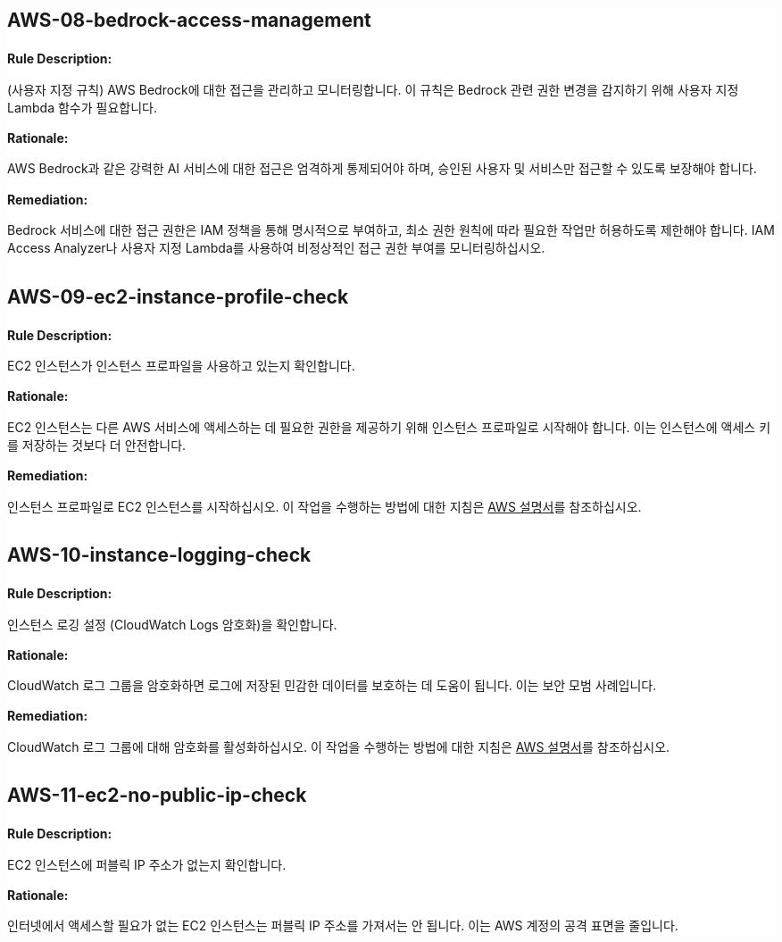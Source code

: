 
## AWS-08-bedrock-access-management

**Rule Description:**

(사용자 지정 규칙) AWS Bedrock에 대한 접근을 관리하고 모니터링합니다. 이 규칙은 Bedrock 관련 권한 변경을 감지하기 위해 사용자 지정 Lambda 함수가 필요합니다.

**Rationale:**

AWS Bedrock과 같은 강력한 AI 서비스에 대한 접근은 엄격하게 통제되어야 하며, 승인된 사용자 및 서비스만 접근할 수 있도록 보장해야 합니다.

**Remediation:**

Bedrock 서비스에 대한 접근 권한은 IAM 정책을 통해 명시적으로 부여하고, 최소 권한 원칙에 따라 필요한 작업만 허용하도록 제한해야 합니다. IAM Access Analyzer나 사용자 지정 Lambda를 사용하여 비정상적인 접근 권한 부여를 모니터링하십시오.


## AWS-09-ec2-instance-profile-check

**Rule Description:**

EC2 인스턴스가 인스턴스 프로파일을 사용하고 있는지 확인합니다.

**Rationale:**

EC2 인스턴스는 다른 AWS 서비스에 액세스하는 데 필요한 권한을 제공하기 위해 인스턴스 프로파일로 시작해야 합니다. 이는 인스턴스에 액세스 키를 저장하는 것보다 더 안전합니다.

**Remediation:**

인스턴스 프로파일로 EC2 인스턴스를 시작하십시오. 이 작업을 수행하는 방법에 대한 지침은 [AWS 설명서](https://docs.aws.amazon.com/IAM/latest/UserGuide/id_roles_use_switch-role-ec2.html)를 참조하십시오.


## AWS-10-instance-logging-check

**Rule Description:**

인스턴스 로깅 설정 (CloudWatch Logs 암호화)을 확인합니다.

**Rationale:**

CloudWatch 로그 그룹을 암호화하면 로그에 저장된 민감한 데이터를 보호하는 데 도움이 됩니다. 이는 보안 모범 사례입니다.

**Remediation:**

CloudWatch 로그 그룹에 대해 암호화를 활성화하십시오. 이 작업을 수행하는 방법에 대한 지침은 [AWS 설명서](https://docs.aws.amazon.com/AmazonCloudWatch/latest/logs/encrypt-log-data-kms.html)를 참조하십시오.


## AWS-11-ec2-no-public-ip-check

**Rule Description:**

EC2 인스턴스에 퍼블릭 IP 주소가 없는지 확인합니다.

**Rationale:**

인터넷에서 액세스할 필요가 없는 EC2 인스턴스는 퍼블릭 IP 주소를 가져서는 안 됩니다. 이는 AWS 계정의 공격 표면을 줄입니다.
